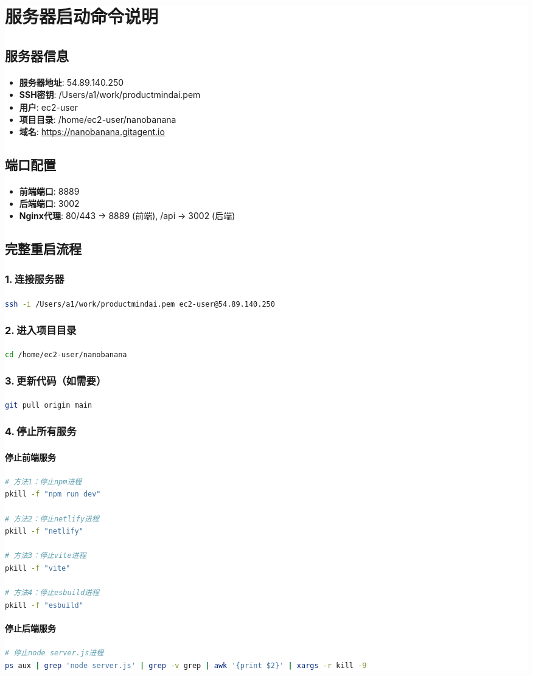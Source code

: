# 服务器启动命令说明

## 服务器信息
- **服务器地址**: 54.89.140.250
- **SSH密钥**: /Users/a1/work/productmindai.pem
- **用户**: ec2-user
- **项目目录**: /home/ec2-user/nanobanana
- **域名**: https://nanobanana.gitagent.io

## 端口配置
- **前端端口**: 8889
- **后端端口**: 3002
- **Nginx代理**: 80/443 → 8889 (前端), /api → 3002 (后端)

## 完整重启流程

### 1. 连接服务器
```bash
ssh -i /Users/a1/work/productmindai.pem ec2-user@54.89.140.250
```

### 2. 进入项目目录
```bash
cd /home/ec2-user/nanobanana
```

### 3. 更新代码（如需要）
```bash
git pull origin main
```

### 4. 停止所有服务

#### 停止前端服务
```bash
# 方法1：停止npm进程
pkill -f "npm run dev"

# 方法2：停止netlify进程
pkill -f "netlify"

# 方法3：停止vite进程
pkill -f "vite"

# 方法4：停止esbuild进程
pkill -f "esbuild"
```

#### 停止后端服务
```bash
# 停止node server.js进程
ps aux | grep 'node server.js' | grep -v grep | awk '{print $2}' | xargs -r kill -9
```
